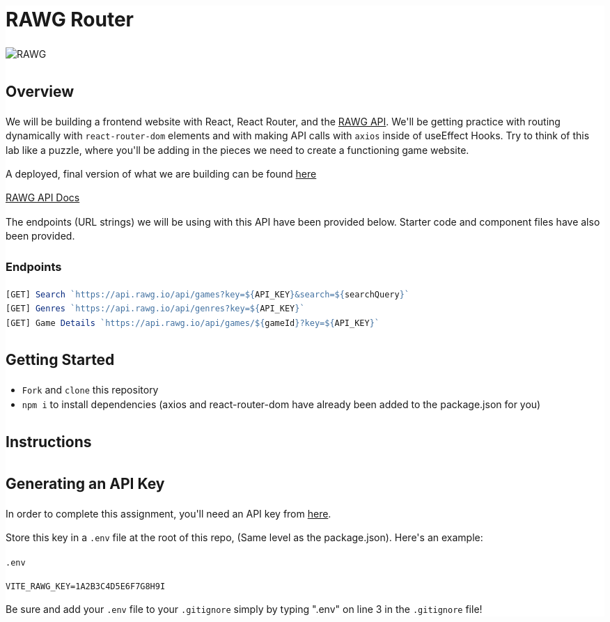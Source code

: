 # RAWG Router

<div>
  <img alt="RAWG" src="https://i0.wp.com/operationrainfall.com/wp-content/uploads/2019/06/RAWG-Featured.jpg?fit=1920%2C1080&ssl=1" />
</div>

## Overview

We will be building a frontend website with React, React Router, and the [RAWG API](https://rawg.io/apidocs). We'll be getting practice with routing dynamically with `react-router-dom` elements and with making API calls with `axios` inside of useEffect Hooks. Try to think of this lab like a puzzle, where you'll be adding in the pieces we need to create a functioning game website.

A deployed, final version of what we are building can be found [here](https://www.rawg-router.com/)


[RAWG API Docs](https://rawg.io/apidocs)


The endpoints (URL strings) we will be using with this API have been provided below. Starter code and component files have also been provided.

### Endpoints

```js
[GET] Search `https://api.rawg.io/api/games?key=${API_KEY}&search=${searchQuery}`
[GET] Genres `https://api.rawg.io/api/genres?key=${API_KEY}`
[GET] Game Details `https://api.rawg.io/api/games/${gameId}?key=${API_KEY}`
```

## Getting Started

- `Fork` and `clone` this repository
- `npm i` to install dependencies (axios and react-router-dom have already been added to the package.json for you)

## Instructions

## Generating an API Key

In order to complete this assignment, you'll need an API key from [here](https://rawg.io/login?forward=developer).

Store this key in a `.env` file at the root of this repo, (Same level as the package.json). Here's an example:

`.env`

```
VITE_RAWG_KEY=1A2B3C4D5E6F7G8H9I
```

Be sure and add your `.env` file to your `.gitignore` simply by typing ".env" on line 3 in the `.gitignore` file!
